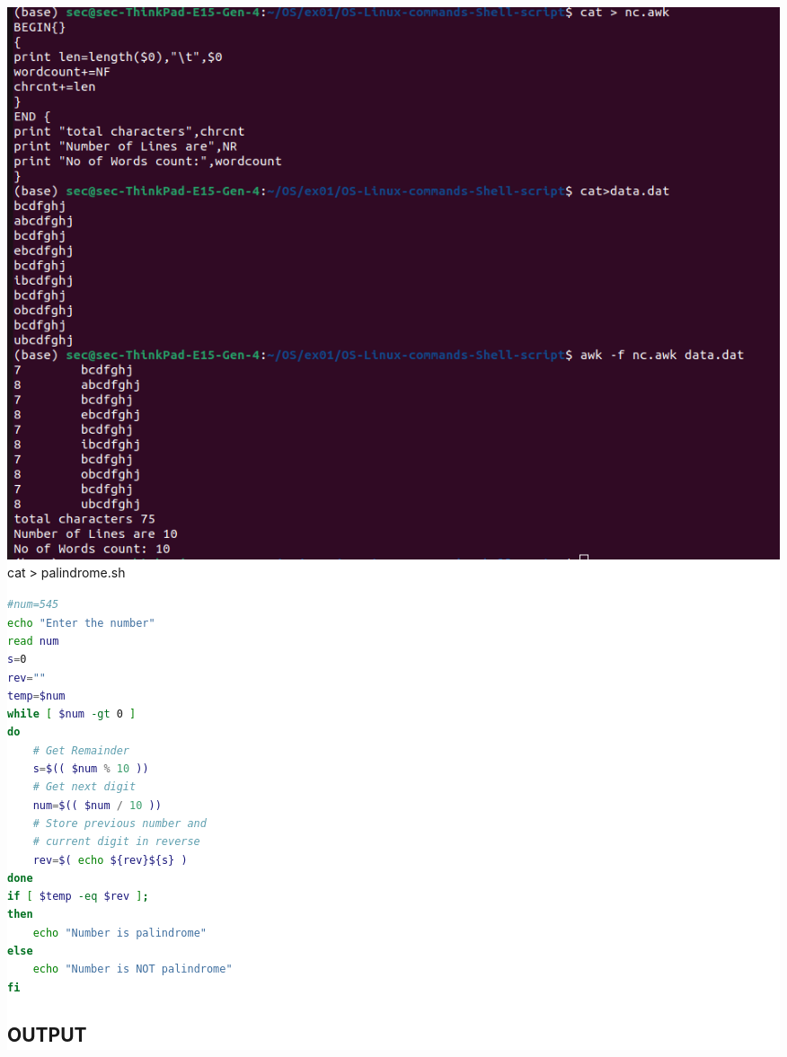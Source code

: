  ![alt text](image-7.png)
cat > palindrome.sh
```bash
#num=545
echo "Enter the number"
read num
s=0
rev=""
temp=$num
while [ $num -gt 0 ]
do
	# Get Remainder
	s=$(( $num % 10 ))
	# Get next digit
	num=$(( $num / 10 ))
	# Store previous number and
	# current digit in reverse
	rev=$( echo ${rev}${s} )
done
if [ $temp -eq $rev ];
then
	echo "Number is palindrome"
else
	echo "Number is NOT palindrome"
fi
```
## OUTPUT 